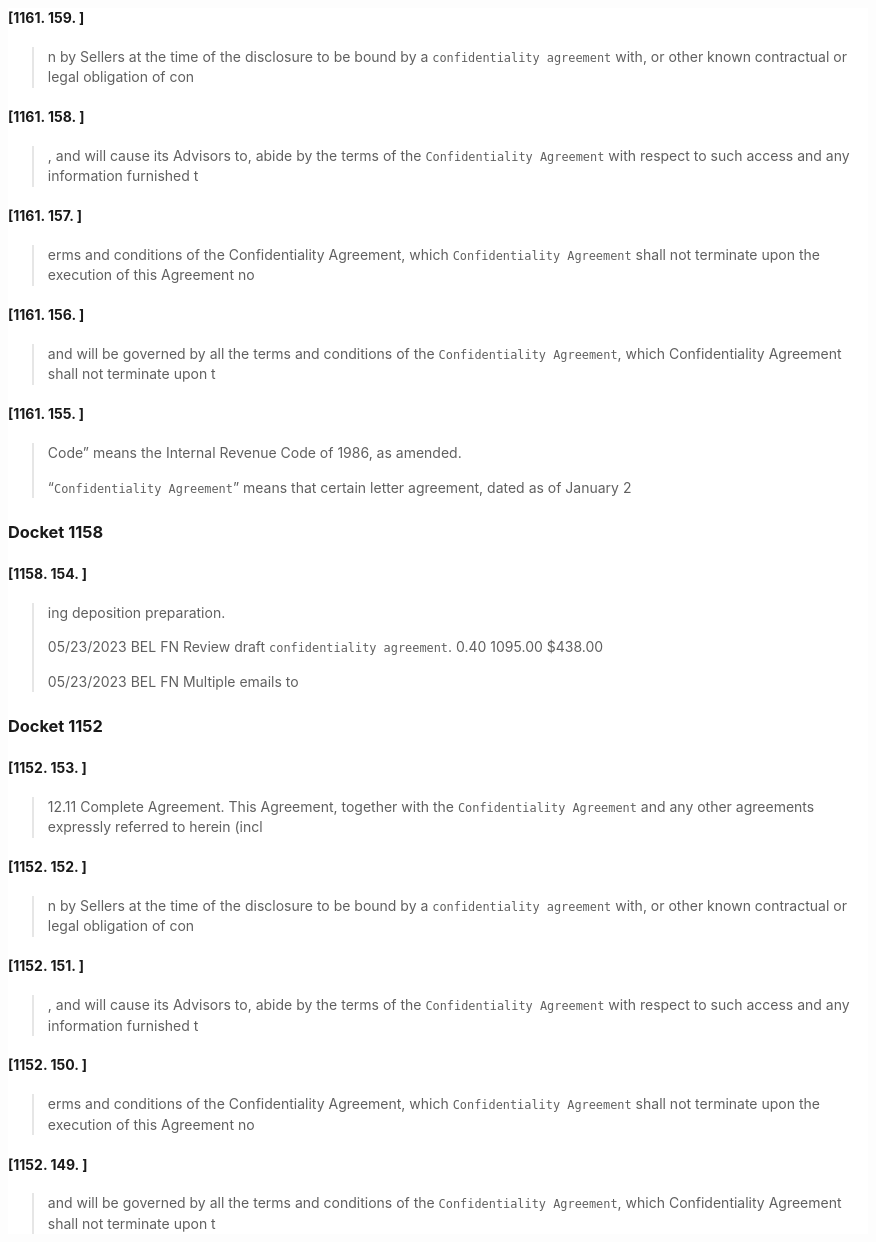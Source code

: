 #### [1161. 159. ]
> n by Sellers at the time of the disclosure to be bound by a `confidentiality agreement` with, or other known contractual or legal obligation of con

#### [1161. 158. ]
> , and will cause its Advisors to, abide by the terms of the `Confidentiality Agreement` with respect to such access and any information furnished t

#### [1161. 157. ]
> erms and conditions of the Confidentiality Agreement, which `Confidentiality Agreement` shall not terminate upon the execution of this Agreement no

#### [1161. 156. ]
> and will be governed by all the terms and conditions of the `Confidentiality Agreement`, which Confidentiality Agreement shall not terminate upon t

#### [1161. 155. ]
> Code” means the Internal Revenue Code of 1986, as amended.
> 
> “`Confidentiality Agreement`” means that certain letter agreement, dated as of January 2

### Docket 1158

#### [1158. 154. ]
> ing deposition preparation.
> 
>  05/23/2023 BEL FN Review draft `confidentiality agreement`. 0.40 1095.00 \$438.00
> 
>  05/23/2023 BEL FN Multiple emails to

### Docket 1152

#### [1152. 153. ]
> 12.11 Complete Agreement. This Agreement, together with the `Confidentiality Agreement` and any other agreements expressly referred to herein \(incl

#### [1152. 152. ]
> n by Sellers at the time of the disclosure to be bound by a `confidentiality agreement` with, or other known contractual or legal obligation of con

#### [1152. 151. ]
> , and will cause its Advisors to, abide by the terms of the `Confidentiality Agreement` with respect to such access and any information furnished t

#### [1152. 150. ]
> erms and conditions of the Confidentiality Agreement, which `Confidentiality Agreement` shall not terminate upon the execution of this Agreement no

#### [1152. 149. ]
> and will be governed by all the terms and conditions of the `Confidentiality Agreement`, which Confidentiality Agreement shall not terminate upon t
